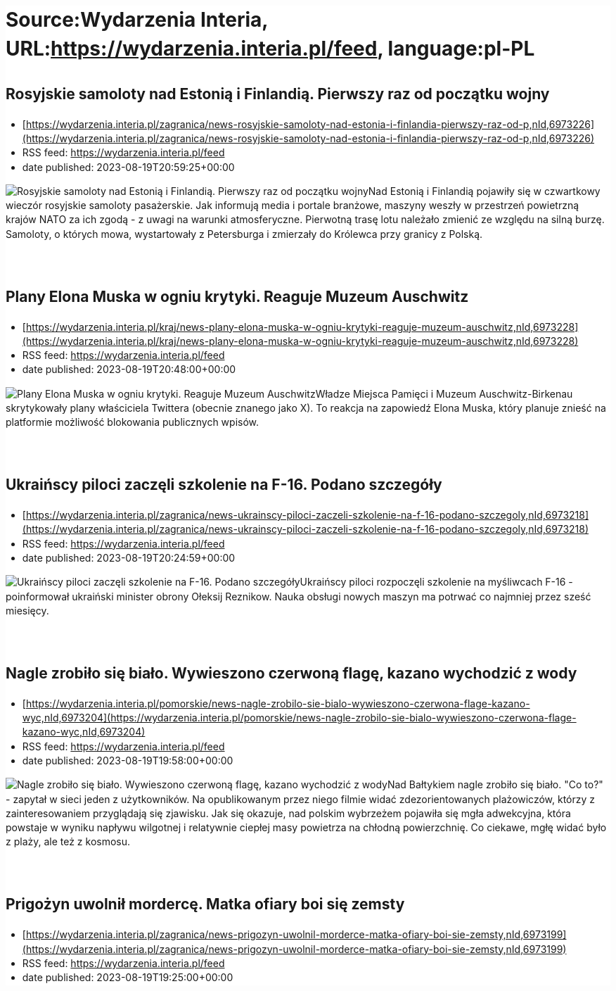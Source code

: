 # Source:Wydarzenia Interia, URL:https://wydarzenia.interia.pl/feed, language:pl-PL

## Rosyjskie samoloty nad Estonią i Finlandią. Pierwszy raz od początku wojny
 - [https://wydarzenia.interia.pl/zagranica/news-rosyjskie-samoloty-nad-estonia-i-finlandia-pierwszy-raz-od-p,nId,6973226](https://wydarzenia.interia.pl/zagranica/news-rosyjskie-samoloty-nad-estonia-i-finlandia-pierwszy-raz-od-p,nId,6973226)
 - RSS feed: https://wydarzenia.interia.pl/feed
 - date published: 2023-08-19T20:59:25+00:00

<p><a href="https://wydarzenia.interia.pl/zagranica/news-rosyjskie-samoloty-nad-estonia-i-finlandia-pierwszy-raz-od-p,nId,6973226"><img align="left" alt="Rosyjskie samoloty nad Estonią i Finlandią. Pierwszy raz od początku wojny" src="https://i.iplsc.com/rosyjskie-samoloty-nad-estonia-i-finlandia-pierwszy-raz-od-p/000HK1KFUMNCQPCK-C321.jpg" /></a>Nad Estonią i Finlandią pojawiły się w czwartkowy wieczór rosyjskie samoloty pasażerskie. Jak informują media i portale branżowe, maszyny weszły w przestrzeń powietrzną krajów NATO za ich zgodą - z uwagi na warunki atmosferyczne. Pierwotną trasę lotu należało zmienić ze względu na silną burzę. Samoloty, o których mowa, wystartowały z Petersburga i zmierzały do Królewca przy granicy z Polską.</p><br clear="all" />

## Plany Elona Muska w ogniu krytyki. Reaguje Muzeum Auschwitz
 - [https://wydarzenia.interia.pl/kraj/news-plany-elona-muska-w-ogniu-krytyki-reaguje-muzeum-auschwitz,nId,6973228](https://wydarzenia.interia.pl/kraj/news-plany-elona-muska-w-ogniu-krytyki-reaguje-muzeum-auschwitz,nId,6973228)
 - RSS feed: https://wydarzenia.interia.pl/feed
 - date published: 2023-08-19T20:48:00+00:00

<p><a href="https://wydarzenia.interia.pl/kraj/news-plany-elona-muska-w-ogniu-krytyki-reaguje-muzeum-auschwitz,nId,6973228"><img align="left" alt="Plany Elona Muska w ogniu krytyki. Reaguje Muzeum Auschwitz" src="https://i.iplsc.com/plany-elona-muska-w-ogniu-krytyki-reaguje-muzeum-auschwitz/000HK1MPP4EQG35F-C321.jpg" /></a>Władze Miejsca Pamięci i Muzeum Auschwitz-Birkenau skrytykowały plany właściciela Twittera (obecnie znanego jako X). To reakcja na zapowiedź Elona Muska, który planuje znieść na platformie możliwość blokowania publicznych wpisów. </p><br clear="all" />

## Ukraińscy piloci zaczęli szkolenie na F-16. Podano szczegóły
 - [https://wydarzenia.interia.pl/zagranica/news-ukrainscy-piloci-zaczeli-szkolenie-na-f-16-podano-szczegoly,nId,6973218](https://wydarzenia.interia.pl/zagranica/news-ukrainscy-piloci-zaczeli-szkolenie-na-f-16-podano-szczegoly,nId,6973218)
 - RSS feed: https://wydarzenia.interia.pl/feed
 - date published: 2023-08-19T20:24:59+00:00

<p><a href="https://wydarzenia.interia.pl/zagranica/news-ukrainscy-piloci-zaczeli-szkolenie-na-f-16-podano-szczegoly,nId,6973218"><img align="left" alt="Ukraińscy piloci zaczęli szkolenie na F-16. Podano szczegóły" src="https://i.iplsc.com/ukrainscy-piloci-zaczeli-szkolenie-na-f-16-podano-szczegoly/000HK1KLO4KHP7RC-C321.jpg" /></a>Ukraińscy piloci rozpoczęli szkolenie na myśliwcach F-16 - poinformował ukraiński minister obrony Ołeksij Reznikow. Nauka obsługi nowych maszyn ma potrwać co najmniej przez sześć miesięcy.</p><br clear="all" />

## Nagle zrobiło się biało. Wywieszono czerwoną flagę, kazano wychodzić z wody
 - [https://wydarzenia.interia.pl/pomorskie/news-nagle-zrobilo-sie-bialo-wywieszono-czerwona-flage-kazano-wyc,nId,6973204](https://wydarzenia.interia.pl/pomorskie/news-nagle-zrobilo-sie-bialo-wywieszono-czerwona-flage-kazano-wyc,nId,6973204)
 - RSS feed: https://wydarzenia.interia.pl/feed
 - date published: 2023-08-19T19:58:00+00:00

<p><a href="https://wydarzenia.interia.pl/pomorskie/news-nagle-zrobilo-sie-bialo-wywieszono-czerwona-flage-kazano-wyc,nId,6973204"><img align="left" alt="Nagle zrobiło się biało. Wywieszono czerwoną flagę, kazano wychodzić z wody" src="https://i.iplsc.com/nagle-zrobilo-sie-bialo-wywieszono-czerwona-flage-kazano-wyc/000HK1CSUW3O83SP-C321.jpg" /></a>Nad Bałtykiem nagle zrobiło się biało. &quot;Co to?&quot; - zapytał w sieci jeden z użytkowników. Na opublikowanym przez niego filmie widać zdezorientowanych plażowiczów, którzy z zainteresowaniem przyglądają się zjawisku. Jak się okazuje, nad polskim wybrzeżem pojawiła się mgła adwekcyjna, która powstaje w wyniku napływu wilgotnej i relatywnie ciepłej masy powietrza na chłodną powierzchnię. Co ciekawe, mgłę widać było z plaży, ale też z kosmosu.</p><br clear="all" />

## Prigożyn uwolnił mordercę. Matka ofiary boi się zemsty
 - [https://wydarzenia.interia.pl/zagranica/news-prigozyn-uwolnil-morderce-matka-ofiary-boi-sie-zemsty,nId,6973199](https://wydarzenia.interia.pl/zagranica/news-prigozyn-uwolnil-morderce-matka-ofiary-boi-sie-zemsty,nId,6973199)
 - RSS feed: https://wydarzenia.interia.pl/feed
 - date published: 2023-08-19T19:25:00+00:00
